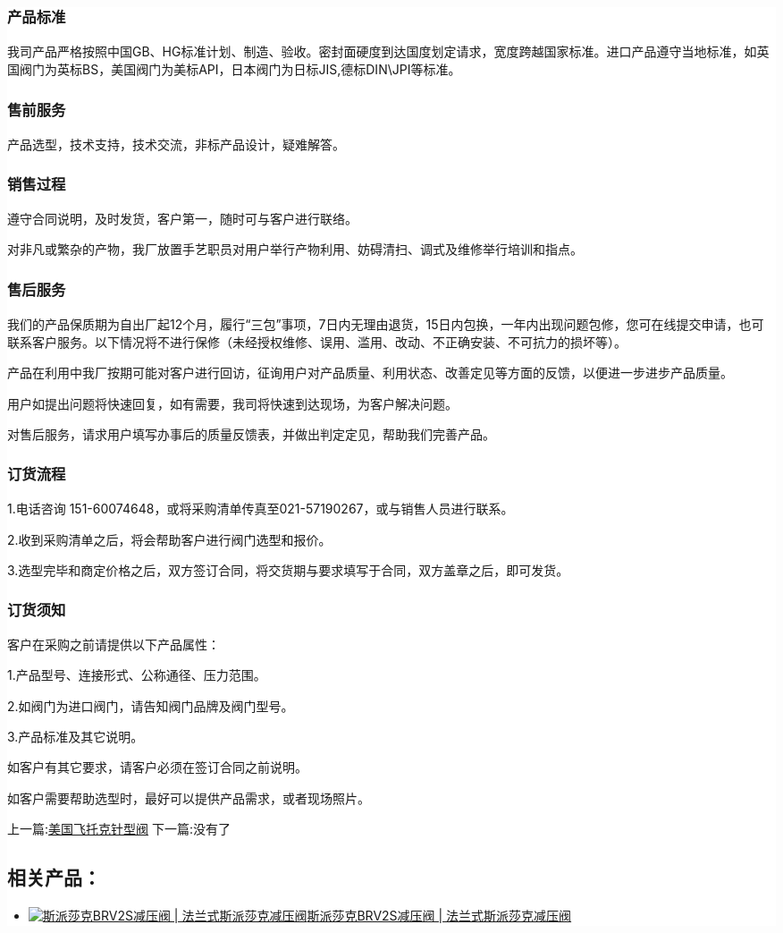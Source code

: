 ### 产品标准

我司产品严格按照中国GB、HG标准计划、制造、验收。密封面硬度到达国度划定请求，宽度跨越国家标准。进口产品遵守当地标准，如英国阀门为英标BS，美国阀门为美标API，日本阀门为日标JIS,德标DIN\\JPI等标准。

### 售前服务

产品选型，技术支持，技术交流，非标产品设计，疑难解答。

### 销售过程

遵守合同说明，及时发货，客户第一，随时可与客户进行联络。

对非凡或繁杂的产物，我厂放置手艺职员对用户举行产物利用、妨碍清扫、调式及维修举行培训和指点。

### 售后服务

我们的产品保质期为自出厂起12个月，履行“三包”事项，7日内无理由退货，15日内包换，一年内出现问题包修，您可在线提交申请，也可联系客户服务。以下情况将不进行保修（未经授权维修、误用、滥用、改动、不正确安装、不可抗力的损坏等）。

产品在利用中我厂按期可能对客户进行回访，征询用户对产品质量、利用状态、改善定见等方面的反馈，以便进一步进步产品质量。

用户如提出问题将快速回复，如有需要，我司将快速到达现场，为客户解决问题。

对售后服务，请求用户填写办事后的质量反馈表，并做出判定定见，帮助我们完善产品。

### 订货流程

1.电话咨询 151-60074648，或将采购清单传真至021-57190267，或与销售人员进行联系。

2.收到采购清单之后，将会帮助客户进行阀门选型和报价。

3.选型完毕和商定价格之后，双方签订合同，将交货期与要求填写于合同，双方盖章之后，即可发货。

### 订货须知

客户在采购之前请提供以下产品属性：

1.产品型号、连接形式、公称通径、压力范围。

2.如阀门为进口阀门，请告知阀门品牌及阀门型号。

3.产品标准及其它说明。

如客户有其它要求，请客户必须在签订合同之前说明。

如客户需要帮助选型时，最好可以提供产品需求，或者现场照片。

  

上一篇:[美国飞托克针型阀](/valve/70.html) 下一篇:没有了

  

## 相关产品：

-   [![斯派莎克BRV2S减压阀 | 法兰式斯派莎克减压阀](/pic/uploadimg/2014-3/201431621582238417.jpg)斯派莎克BRV2S减压阀 | 法兰式斯派莎克减压阀](/valve/89.html "斯派莎克BRV2S减压阀 | 法兰式斯派莎克减压阀")
